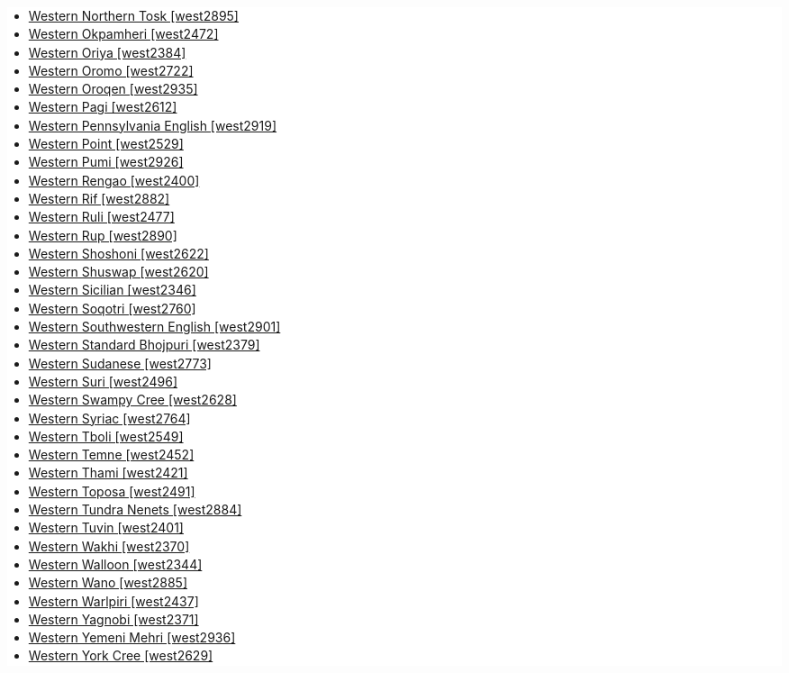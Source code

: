 - [Western Northern Tosk [west2895]](tree/indo1319/clas1257/alba1267/alba1268/tosk1239/west2895/md.ini)
- [Western Okpamheri [west2472]](tree/atla1278/volt1241/benu1247/akpe1249/edoi1239/nort3183/sout3171/okpa1238/west2472/md.ini)
- [Western Oriya [west2384]](tree/indo1319/clas1257/indo1320/indo1321/indo1323/oriy1254/macr1269/oriy1255/west2384/md.ini)
- [Western Oromo [west2722]](tree/afro1255/cush1243/east2699/lowl1267/sout3055/main1283/nucl1701/nucl1736/west2721/west2722/md.ini)
- [Western Oroqen [west2935]](tree/tung1282/nort3147/west2427/oroq1238/west2935/md.ini)
- [Western Pagi [west2612]](tree/bord1247/bewa1242/pagi1245/pagi1244/west2612/md.ini)
- [Western Pennsylvania English [west2919]](tree/indo1319/clas1257/germ1287/nort3152/west2793/nort3175/angl1264/angl1265/late1254/merc1242/macr1271/stan1293/nort3314/west2919/md.ini)
- [Western Point [west2529]](tree/aust1307/mala1545/cent2237/east2712/ocea1241/west2818/papu1253/peri1258/nimo1245/nimo1246/west2529/md.ini)
- [Western Pumi [west2926]](tree/sino1245/burm1265/naqi1236/qian1263/pumi1242/sout2729/west2926/md.ini)
- [Western Rengao [west2400]](tree/aust1305/bahn1264/nort3150/hres1236/hres1237/reng1252/west2400/md.ini)
- [Western Rif [west2882]](tree/afro1255/berb1260/grea1296/zena1250/tari1263/riff1234/west2882/md.ini)
- [Western Ruli [west2477]](tree/atla1278/volt1241/benu1247/bant1294/sout3152/narr1281/east2731/nort3203/grea1289/west2841/ruta1242/nort3228/ruul1235/west2477/md.ini)
- [Western Rup [west2890]](tree/indo1319/clas1257/balt1263/slav1255/sout3147/east2269/mace1252/bulg1262/east2814/rupp1234/west2890/md.ini)
- [Western Shoshoni [west2622]](tree/utoa1244/nort2953/numi1242/cent2130/shos1248/west2622/md.ini)
- [Western Shuswap [west2620]](tree/sali1255/inte1241/nort2948/shus1248/west2620/md.ini)
- [Western Sicilian [west2346]](tree/indo1319/clas1257/ital1284/lati1262/lati1263/impe1234/roma1334/ital1285/ital1286/ital1287/sici1248/west2346/md.ini)
- [Western Soqotri [west2760]](tree/afro1255/semi1276/west2786/mode1252/east2766/soqo1240/west2760/md.ini)
- [Western Southwestern English [west2901]](tree/indo1319/clas1257/germ1287/nort3152/west2793/nort3175/angl1264/angl1265/late1254/merc1242/macr1271/stan1293/sout3281/sout3282/sout3284/west2901/md.ini)
- [Western Standard Bhojpuri [west2379]](tree/indo1319/clas1257/indo1320/indo1321/biha1245/west2806/bhoj1246/bhoj1244/west2379/md.ini)
- [Western Sudanese [west2773]](tree/afro1255/semi1276/west2786/cent2236/arab1394/arab1395/egyp1251/egyp1254/suda1235/suda1236/west2773/md.ini)
- [Western Suri [west2496]](tree/surm1244/sout2836/sout2838/baal1234/kaci1244/west2496/md.ini)
- [Western Swampy Cree [west2628]](tree/algi1248/algo1256/algo1257/cree1271/cree1272/swam1239/west2628/md.ini)
- [Western Syriac [west2764]](tree/afro1255/semi1276/west2786/cent2236/nort3165/aram1259/impe1236/midd1367/east2680/clas1252/west2764/md.ini)
- [Western Tboli [west2549]](tree/aust1307/mala1545/bili1253/tbol1241/tbol1240/west2549/md.ini)
- [Western Temne [west2452]](tree/atla1278/mela1257/temn1245/timn1235/west2452/md.ini)
- [Western Thami [west2421]](tree/sino1245/hima1249/maha1306/newa1245/than1258/than1259/west2421/md.ini)
- [Western Toposa [west2491]](tree/nilo1247/east2418/teso1247/teso1248/turk1307/topo1242/west2491/md.ini)
- [Western Tundra Nenets [west2884]](tree/ural1272/samo1298/enet1251/nene1251/nene1249/west2884/md.ini)
- [Western Tuvin [west2401]](tree/turk1311/comm1245/cent2326/sout2693/saya1244/tuvi1240/west2401/md.ini)
- [Western Wakhi [west2370]](tree/indo1319/clas1257/indo1320/iran1269/wakh1245/west2370/md.ini)
- [Western Walloon [west2344]](tree/indo1319/clas1257/ital1284/lati1262/lati1263/impe1234/roma1334/ital1285/west2813/shif1234/nort3208/gall1280/oila1234/wall1255/west2344/md.ini)
- [Western Wano [west2885]](tree/nucl1709/dani1287/wano1243/west2885/md.ini)
- [Western Warlpiri [west2437]](tree/pama1250/dese1234/ngum1251/ngar1289/warl1254/west2437/md.ini)
- [Western Yagnobi [west2371]](tree/indo1319/clas1257/indo1320/iran1269/cent2317/sogd1247/sogd1248/sogd1246/yagn1238/west2371/md.ini)
- [Western Yemeni Mehri [west2936]](tree/afro1255/semi1276/west2786/mode1252/hoby1243/west2859/mehr1241/west2761/west2936/md.ini)
- [Western York Cree [west2629]](tree/algi1248/algo1256/algo1257/cree1271/cree1272/plai1264/plai1258/west2629/md.ini)